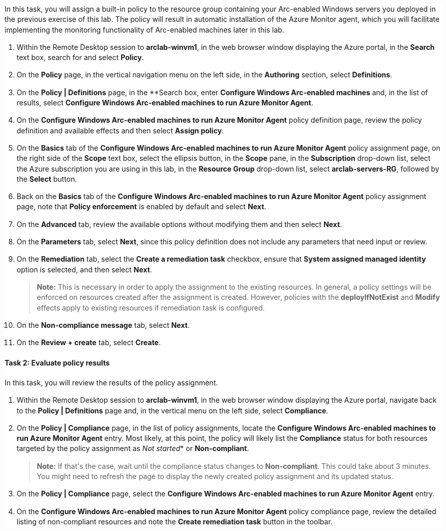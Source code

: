 In this task, you will assign a built-in policy to the resource group containing your Arc-enabled Windows servers you deployed in the previous exercise of this lab. The policy will result in automatic installation of the Azure Monitor agent, which you will facilitate implementing the monitoring functionality of Arc-enabled machines later in this lab.

1. Within the Remote Desktop session to **arclab-winvm1**, in the web browser window displaying the Azure portal, in the **Search** text box, search for and select **Policy**.
1. On the **Policy** page, in the vertical navigation menu on the left side, in the **Authoring** section, select **Definitions**.
1. On the **Policy \| Definitions** page, in the **Search box, enter **Configure Windows Arc-enabled machines** and, in the list of results, select **Configure Windows Arc-enabled machines to run Azure Monitor Agent**.
1. On the **Configure Windows Arc-enabled machines to run Azure Monitor Agent** policy definition page, review the policy definition and available effects and then select **Assign policy**.
1. On the **Basics** tab of the **Configure Windows Arc-enabled machines to run Azure Monitor Agent** policy assignment page, on the right side of the **Scope** text box, select the ellipsis button, in the **Scope** pane, in the **Subscription** drop-down list, select the Azure subscription you are using in this lab, in the **Resource Group** drop-down list, select **arclab-servers-RG**, followed by the **Select** button.
1. Back on the **Basics** tab of the **Configure Windows Arc-enabled machines to run Azure Monitor Agent** policy assignment page, note that **Policy enforcement** is enabled by default and select **Next**.
1. On the **Advanced** tab, review the available options without modifying them and then select **Next**.
1. On the **Parameters** tab, select **Next**, since this policy definition does not include any parameters that need input or review.
1. On the **Remediation** tab, select the **Create a remediation task** checkbox, ensure that **System assigned managed identity** option is selected, and then select **Next**.

    > **Note:** This is necessary in order to apply the assignment to the existing resources. In general, a policy settings will be enforced on resources created after the assignment is created. However, policies with the **deployIfNotExist** and **Modify** effects apply to existing resources if remediation task is configured.

1. On the **Non-compliance message** tab, select **Next**.
1. On the **Review + create** tab, select **Create**.

#### Task 2: Evaluate policy results

In this task, you will review the results of the policy assignment.

1. Within the Remote Desktop session to **arclab-winvm1**, in the web browser window displaying the Azure portal, navigate back to the **Policy \| Definitions** page and, in the vertical menu on the left side, select **Compliance**.
1. On the **Policy \| Compliance** page, in the list of policy assignments, locate the **Configure Windows Arc-enabled machines to run Azure Monitor Agent** entry. Most likely, at this point, the policy will likely list the **Compliance** status for both resources targeted by the policy assignment as *Not started** or **Non-compliant**.

    > **Note:** If that's the case, wait until the compliance status changes to **Non-compliant**. This could take about 3 minutes. You might need to refresh the page to display the newly created policy assignment and its updated status.

1. On the **Policy \| Compliance** page, select the **Configure Windows Arc-enabled machines to run Azure Monitor Agent** entry.
1. On the **Configure Windows Arc-enabled machines to run Azure Monitor Agent** policy compliance page, review the detailed listing of non-compliant resources and note the **Create remediation task** button in the toolbar.
